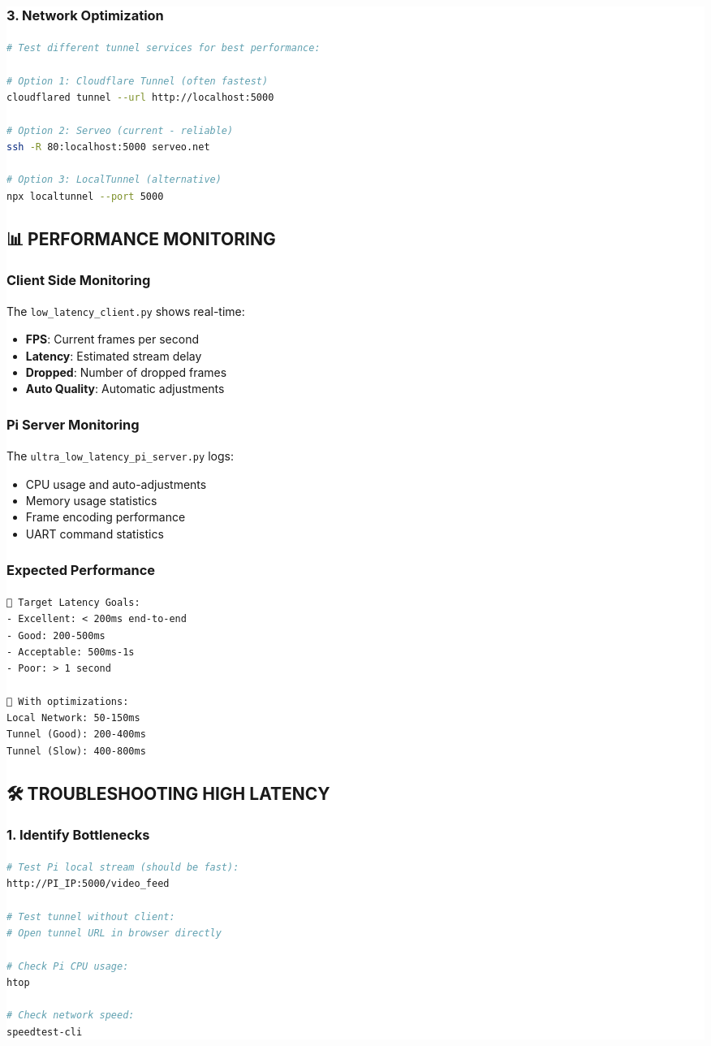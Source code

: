### **3. Network Optimization**
```bash
# Test different tunnel services for best performance:

# Option 1: Cloudflare Tunnel (often fastest)
cloudflared tunnel --url http://localhost:5000

# Option 2: Serveo (current - reliable)  
ssh -R 80:localhost:5000 serveo.net

# Option 3: LocalTunnel (alternative)
npx localtunnel --port 5000
```

## 📊 **PERFORMANCE MONITORING**

### **Client Side Monitoring**
The `low_latency_client.py` shows real-time:
- **FPS**: Current frames per second
- **Latency**: Estimated stream delay  
- **Dropped**: Number of dropped frames
- **Auto Quality**: Automatic adjustments

### **Pi Server Monitoring**  
The `ultra_low_latency_pi_server.py` logs:
- CPU usage and auto-adjustments
- Memory usage statistics
- Frame encoding performance
- UART command statistics

### **Expected Performance**
```
🎯 Target Latency Goals:
- Excellent: < 200ms end-to-end
- Good: 200-500ms 
- Acceptable: 500ms-1s
- Poor: > 1 second

🚀 With optimizations:
Local Network: 50-150ms
Tunnel (Good): 200-400ms  
Tunnel (Slow): 400-800ms
```

## 🛠️ **TROUBLESHOOTING HIGH LATENCY**

### **1. Identify Bottlenecks**
```bash
# Test Pi local stream (should be fast):
http://PI_IP:5000/video_feed

# Test tunnel without client:
# Open tunnel URL in browser directly

# Check Pi CPU usage:
htop

# Check network speed:
speedtest-cli
```
